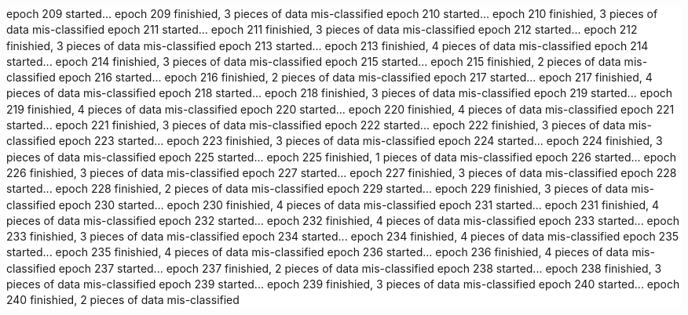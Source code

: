 epoch 209 started...
epoch 209 finishied, 3 pieces of data mis-classified
epoch 210 started...
epoch 210 finishied, 3 pieces of data mis-classified
epoch 211 started...
epoch 211 finishied, 3 pieces of data mis-classified
epoch 212 started...
epoch 212 finishied, 3 pieces of data mis-classified
epoch 213 started...
epoch 213 finishied, 4 pieces of data mis-classified
epoch 214 started...
epoch 214 finishied, 3 pieces of data mis-classified
epoch 215 started...
epoch 215 finishied, 2 pieces of data mis-classified
epoch 216 started...
epoch 216 finishied, 2 pieces of data mis-classified
epoch 217 started...
epoch 217 finishied, 4 pieces of data mis-classified
epoch 218 started...
epoch 218 finishied, 3 pieces of data mis-classified
epoch 219 started...
epoch 219 finishied, 4 pieces of data mis-classified
epoch 220 started...
epoch 220 finishied, 4 pieces of data mis-classified
epoch 221 started...
epoch 221 finishied, 3 pieces of data mis-classified
epoch 222 started...
epoch 222 finishied, 3 pieces of data mis-classified
epoch 223 started...
epoch 223 finishied, 3 pieces of data mis-classified
epoch 224 started...
epoch 224 finishied, 3 pieces of data mis-classified
epoch 225 started...
epoch 225 finishied, 1 pieces of data mis-classified
epoch 226 started...
epoch 226 finishied, 3 pieces of data mis-classified
epoch 227 started...
epoch 227 finishied, 3 pieces of data mis-classified
epoch 228 started...
epoch 228 finishied, 2 pieces of data mis-classified
epoch 229 started...
epoch 229 finishied, 3 pieces of data mis-classified
epoch 230 started...
epoch 230 finishied, 4 pieces of data mis-classified
epoch 231 started...
epoch 231 finishied, 4 pieces of data mis-classified
epoch 232 started...
epoch 232 finishied, 4 pieces of data mis-classified
epoch 233 started...
epoch 233 finishied, 3 pieces of data mis-classified
epoch 234 started...
epoch 234 finishied, 4 pieces of data mis-classified
epoch 235 started...
epoch 235 finishied, 4 pieces of data mis-classified
epoch 236 started...
epoch 236 finishied, 4 pieces of data mis-classified
epoch 237 started...
epoch 237 finishied, 2 pieces of data mis-classified
epoch 238 started...
epoch 238 finishied, 3 pieces of data mis-classified
epoch 239 started...
epoch 239 finishied, 3 pieces of data mis-classified
epoch 240 started...
epoch 240 finishied, 2 pieces of data mis-classified